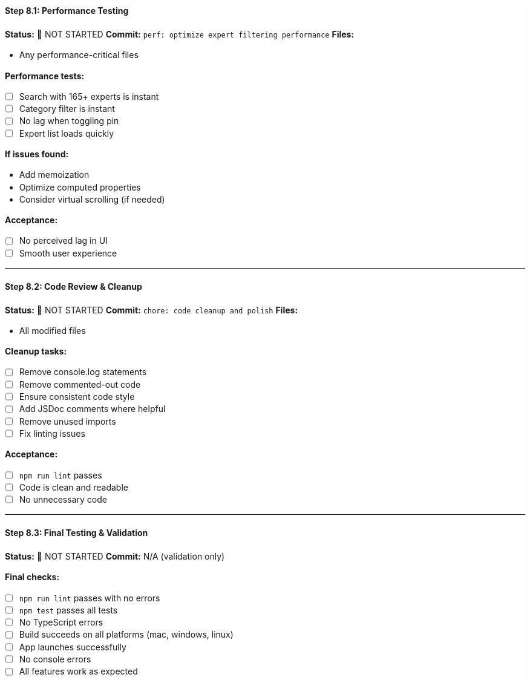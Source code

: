 #### Step 8.1: Performance Testing
**Status:** 🔲 NOT STARTED
**Commit:** `perf: optimize expert filtering performance`
**Files:**
- Any performance-critical files

**Performance tests:**
- [ ] Search with 165+ experts is instant
- [ ] Category filter is instant
- [ ] No lag when toggling pin
- [ ] Expert list loads quickly

**If issues found:**
- Add memoization
- Optimize computed properties
- Consider virtual scrolling (if needed)

**Acceptance:**
- [ ] No perceived lag in UI
- [ ] Smooth user experience

---

#### Step 8.2: Code Review & Cleanup
**Status:** 🔲 NOT STARTED
**Commit:** `chore: code cleanup and polish`
**Files:**
- All modified files

**Cleanup tasks:**
- [ ] Remove console.log statements
- [ ] Remove commented-out code
- [ ] Ensure consistent code style
- [ ] Add JSDoc comments where helpful
- [ ] Remove unused imports
- [ ] Fix linting issues

**Acceptance:**
- [ ] `npm run lint` passes
- [ ] Code is clean and readable
- [ ] No unnecessary code

---

#### Step 8.3: Final Testing & Validation
**Status:** 🔲 NOT STARTED
**Commit:** N/A (validation only)

**Final checks:**
- [ ] `npm run lint` passes with no errors
- [ ] `npm test` passes all tests
- [ ] No TypeScript errors
- [ ] Build succeeds on all platforms (mac, windows, linux)
- [ ] App launches successfully
- [ ] No console errors
- [ ] All features work as expected
